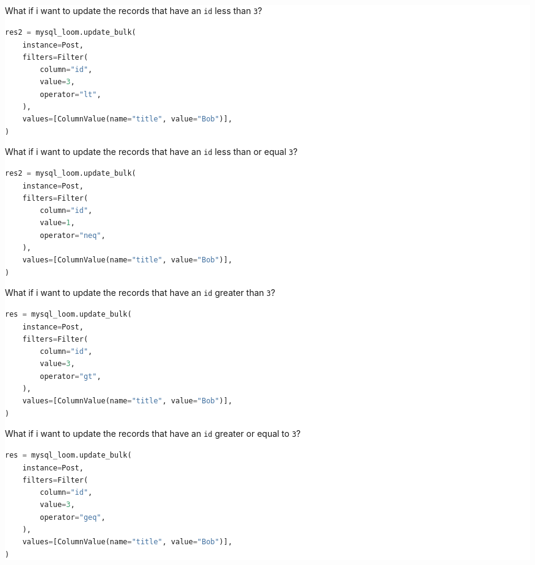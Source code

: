 What if i want to update the records that have an `id` less than `3`?

```py
res2 = mysql_loom.update_bulk(
    instance=Post,
    filters=Filter(
        column="id",
        value=3,
        operator="lt",
    ),
    values=[ColumnValue(name="title", value="Bob")],
)
```

What if i want to update the records that have an `id` less than or equal `3`?

```py
res2 = mysql_loom.update_bulk(
    instance=Post,
    filters=Filter(
        column="id",
        value=1,
        operator="neq",
    ),
    values=[ColumnValue(name="title", value="Bob")],
)
```

What if i want to update the records that have an `id` greater than `3`?

```py
res = mysql_loom.update_bulk(
    instance=Post,
    filters=Filter(
        column="id",
        value=3,
        operator="gt",
    ),
    values=[ColumnValue(name="title", value="Bob")],
)
```

What if i want to update the records that have an `id` greater or equal to `3`?

```py
res = mysql_loom.update_bulk(
    instance=Post,
    filters=Filter(
        column="id",
        value=3,
        operator="geq",
    ),
    values=[ColumnValue(name="title", value="Bob")],
)
```
